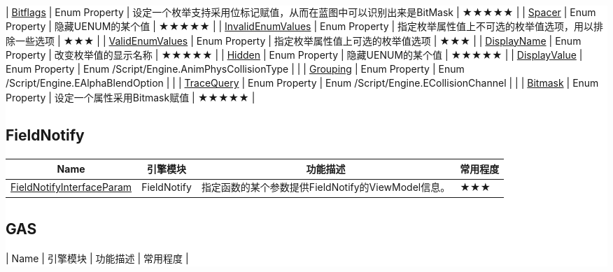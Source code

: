 | [Bitflags](Enum/Bitflags/Bitflags.md)                                                                                          | Enum Property        | 设定一个枚举支持采用位标记赋值，从而在蓝图中可以识别出来是BitMask                                                                                                                                                                                                                             | ★★★★★ |
| [Spacer](Enum/UMETA/Spacer.md)                                                                                                 | Enum Property        | 隐藏UENUM的某个值                                                                                                                                                                                                                                                      | ★★★★★ |
| [InvalidEnumValues](Enum/InvalidEnumValues.md)                                                                                 | Enum Property        | 指定枚举属性值上不可选的枚举值选项，用以排除一些选项                                                                                                                                                                                                                                       | ★★★   |
| [ValidEnumValues](Enum/ValidEnumValues/ValidEnumValues.md)                                                                     | Enum Property        | 指定枚举属性值上可选的枚举值选项                                                                                                                                                                                                                                                 | ★★★   |
| [DisplayName](Enum/UMETA/DisplayName/DisplayName)                                                                              | Enum Property        | 改变枚举值的显示名称                                                                                                                                                                                                                                                       | ★★★★★ |
| [Hidden](Enum/UMETA/Hidden/Hidden)                                                                                             | Enum Property        | 隐藏UENUM的某个值                                                                                                                                                                                                                                                      | ★★★★★ |
| [DisplayValue](Enum/UMETA/DisplayValue.md)                                                                                     | Enum Property        | Enum /Script/Engine.AnimPhysCollisionType                                                                                                                                                                                                                        |       |
| [Grouping](Enum/UMETA/Grouping.md)                                                                                             | Enum Property        | Enum /Script/Engine.EAlphaBlendOption                                                                                                                                                                                                                            |       |
| [TraceQuery](Enum/UMETA/TraceQuery.md)                                                                                         | Enum Property        | Enum /Script/Engine.ECollisionChannel                                                                                                                                                                                                                            |       |
| [Bitmask](Enum/BitmaskEnum/BitmaskEnum.md)                                                                                     | Enum Property        | 设定一个属性采用Bitmask赋值                                                                                                                                                                                                                                                | ★★★★★ |


## FieldNotify

| Name                                                                                                                           | 引擎模块                 | 功能描述                                                                                                                                                                                                                                                             | 常用程度  |
|--------------------------------------------------------------------------------------------------------------------------------|----------------------|------------------------------------------------------------------------------------------------------------------------------------------------------------------------------------------------------------------------------------------------------------------|-------|
| [FieldNotifyInterfaceParam](UHT/FieldNotifyInterfaceParam/FieldNotifyInterfaceParam.md)                                        | FieldNotify          | 指定函数的某个参数提供FieldNotify的ViewModel信息。                                                                                                                                                                                                                              | ★★★   |


## GAS

| Name                                                                                                                           | 引擎模块                 | 功能描述                                                                                                                                                                                                                                                             | 常用程度  |